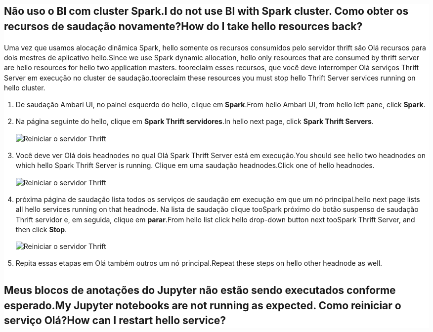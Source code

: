 ## <a name="i-do-not-use-bi-with-spark-cluster-how-do-i-take-hello-resources-back"></a><span data-ttu-id="8dc9e-181">Não uso o BI com cluster Spark.</span><span class="sxs-lookup"><span data-stu-id="8dc9e-181">I do not use BI with Spark cluster.</span></span> <span data-ttu-id="8dc9e-182">Como obter os recursos de saudação novamente?</span><span class="sxs-lookup"><span data-stu-id="8dc9e-182">How do I take hello resources back?</span></span>
<span data-ttu-id="8dc9e-183">Uma vez que usamos alocação dinâmica Spark, hello somente os recursos consumidos pelo servidor thrift são Olá recursos para dois mestres de aplicativo hello.</span><span class="sxs-lookup"><span data-stu-id="8dc9e-183">Since we use Spark dynamic allocation, hello only resources that are consumed by thrift server are hello resources for hello two application masters.</span></span> <span data-ttu-id="8dc9e-184">tooreclaim esses recursos, que você deve interromper Olá serviços Thrift Server em execução no cluster de saudação.</span><span class="sxs-lookup"><span data-stu-id="8dc9e-184">tooreclaim these resources you must stop hello Thrift Server services running on hello cluster.</span></span>

1. <span data-ttu-id="8dc9e-185">De saudação Ambari UI, no painel esquerdo do hello, clique em **Spark**.</span><span class="sxs-lookup"><span data-stu-id="8dc9e-185">From hello Ambari UI, from hello left pane, click **Spark**.</span></span>
2. <span data-ttu-id="8dc9e-186">Na página seguinte do hello, clique em **Spark Thrift servidores**.</span><span class="sxs-lookup"><span data-stu-id="8dc9e-186">In hello next page, click **Spark Thrift Servers**.</span></span>

    ![Reiniciar o servidor Thrift](./media/hdinsight-apache-spark-resource-manager/restart-thrift-server-1.png)
3. <span data-ttu-id="8dc9e-188">Você deve ver Olá dois headnodes no qual Olá Spark Thrift Server está em execução.</span><span class="sxs-lookup"><span data-stu-id="8dc9e-188">You should see hello two headnodes on which hello Spark Thrift Server is running.</span></span> <span data-ttu-id="8dc9e-189">Clique em uma saudação headnodes.</span><span class="sxs-lookup"><span data-stu-id="8dc9e-189">Click one of hello headnodes.</span></span>

    ![Reiniciar o servidor Thrift](./media/hdinsight-apache-spark-resource-manager/restart-thrift-server-2.png)
4. <span data-ttu-id="8dc9e-191">próxima página de saudação lista todos os serviços de saudação em execução em que um nó principal.</span><span class="sxs-lookup"><span data-stu-id="8dc9e-191">hello next page lists all hello services running on that headnode.</span></span> <span data-ttu-id="8dc9e-192">Na lista de saudação clique tooSpark próximo do botão suspenso de saudação Thrift servidor e, em seguida, clique em **parar**.</span><span class="sxs-lookup"><span data-stu-id="8dc9e-192">From hello list click hello drop-down button next tooSpark Thrift Server, and then click **Stop**.</span></span>

    ![Reiniciar o servidor Thrift](./media/hdinsight-apache-spark-resource-manager/restart-thrift-server-3.png)
5. <span data-ttu-id="8dc9e-194">Repita essas etapas em Olá também outros um nó principal.</span><span class="sxs-lookup"><span data-stu-id="8dc9e-194">Repeat these steps on hello other headnode as well.</span></span>

## <a name="my-jupyter-notebooks-are-not-running-as-expected-how-can-i-restart-hello-service"></a><span data-ttu-id="8dc9e-195">Meus blocos de anotações do Jupyter não estão sendo executados conforme esperado.</span><span class="sxs-lookup"><span data-stu-id="8dc9e-195">My Jupyter notebooks are not running as expected.</span></span> <span data-ttu-id="8dc9e-196">Como reiniciar o serviço Olá?</span><span class="sxs-lookup"><span data-stu-id="8dc9e-196">How can I restart hello service?</span></span>